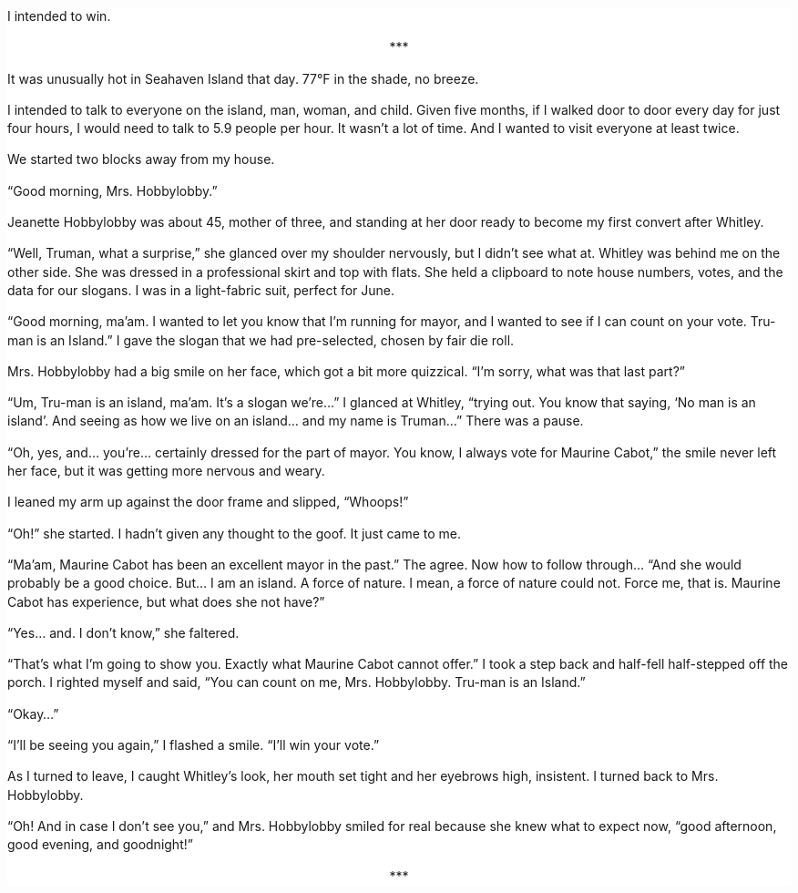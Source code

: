 I intended to win.

<p align="center">***</p>

It was unusually hot in Seahaven Island that day. 77°F in the shade, no breeze.

I intended to talk to everyone on the island, man, woman, and child. Given five months, if I walked door to door every day for just four hours, I would need to talk to 5.9 people per hour. It wasn’t a lot of time. And I wanted to visit everyone at least twice.

We started two blocks away from my house.

“Good morning, Mrs. Hobbylobby.” 

Jeanette Hobbylobby was about 45, mother of three, and standing at her door ready to become my first convert after Whitley.

“Well, Truman, what a surprise,” she glanced over my shoulder nervously, but I didn’t see what at. Whitley was behind me on the other side. She was dressed in a professional skirt and top with flats. She held a clipboard to note house numbers, votes, and the data for our slogans. I was in a light-fabric suit, perfect for June.

“Good morning, ma’am. I wanted to let you know that I’m running for mayor, and I wanted to see if I can count on your vote. Tru-man is an Island.” I gave the slogan that we had pre-selected, chosen by fair die roll.

Mrs. Hobbylobby had a big smile on her face, which got a bit more quizzical. “I’m sorry, what was that last part?”

“Um, Tru-man is an island, ma’am. It’s a slogan we’re…” I glanced at Whitley, “trying out. You know that saying, ‘No man is an island’. And seeing as how we live on an island… and my name is Truman…” There was a pause.

“Oh, yes, and… you’re… certainly dressed for the part of mayor. You know, I always vote for Maurine Cabot,” the smile never left her face, but it was getting more nervous and weary.

I leaned my arm up against the door frame and slipped, “Whoops!”

“Oh!” she started. I hadn’t given any thought to the goof. It just came to me.

“Ma’am, Maurine Cabot has been an excellent mayor in the past.” The agree. Now how to follow through… “And she would probably be a good choice. But… I am an island. A force of nature. I mean, a force of nature could not. Force me, that is. Maurine Cabot has experience, but what does she not have?”

“Yes… and. I don’t know,” she faltered.

“That’s what I’m going to show you. Exactly what Maurine Cabot cannot offer.” I took a step back and half-fell half-stepped off the porch. I righted myself and said, “You can count on me, Mrs. Hobbylobby. Tru-man is an Island.”

“Okay…”

“I’ll be seeing you again,” I flashed a smile. “I’ll win your vote.”

As I turned to leave, I caught Whitley’s look, her mouth set tight and her eyebrows high, insistent. I turned back to Mrs. Hobbylobby.

“Oh! And in case I don’t see you,” and Mrs. Hobbylobby smiled for real because she knew what to expect now, “good afternoon, good evening, and goodnight!”

<p align="center">***</p>
